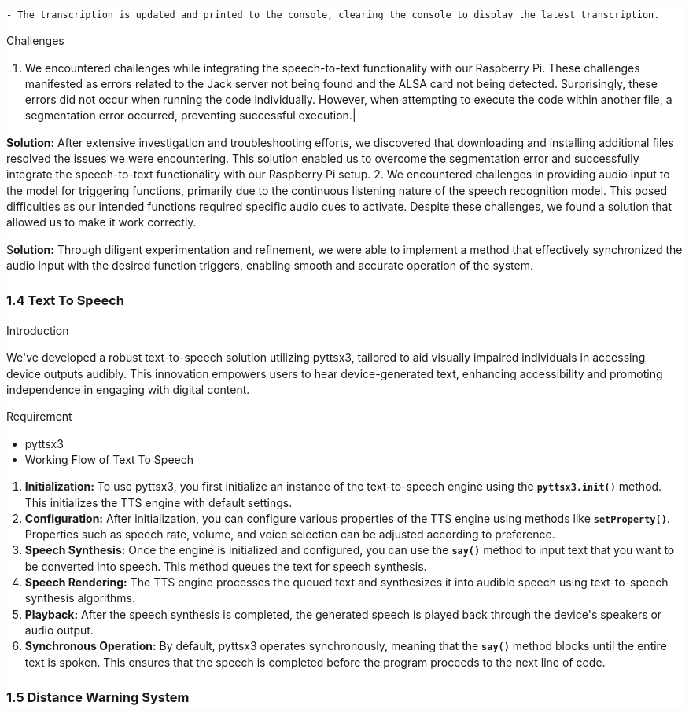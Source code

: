     - The transcription is updated and printed to the console, clearing the console to display the latest transcription.

 Challenges

1. We encountered challenges while integrating the speech-to-text functionality with our Raspberry Pi. These challenges manifested as errors related to the Jack server not being found and the ALSA card not being detected. Surprisingly, these errors did not occur when running the code individually. However, when attempting to execute the code within another file, a segmentation error occurred, preventing successful execution.|

**Solution:** After extensive investigation and troubleshooting efforts, we discovered that downloading and installing additional files resolved the issues we were encountering. This solution enabled us to overcome the segmentation error and successfully integrate the speech-to-text functionality with our Raspberry Pi setup.
2. We encountered challenges in providing audio input to the model for triggering functions, primarily due to the continuous listening nature of the speech recognition model. This posed difficulties as our intended functions required specific audio cues to activate. Despite these challenges, we found a solution that allowed us to make it work correctly. 

S**olution:** Through diligent experimentation and refinement, we were able to implement a method that effectively synchronized the audio input with the desired function triggers, enabling smooth and accurate operation of the system.

### 1.4 Text To Speech

 Introduction

We've developed a robust text-to-speech solution utilizing pyttsx3, tailored to aid visually impaired individuals in accessing device outputs audibly. This innovation empowers users to hear device-generated text, enhancing accessibility and promoting independence in engaging with digital content.

 Requirement

- pyttsx3
-  Working Flow of Text To Speech

1. **Initialization:** To use pyttsx3, you first initialize an instance of the text-to-speech engine using the **`pyttsx3.init()`** method. This initializes the TTS engine with default settings.
2. **Configuration:** After initialization, you can configure various properties of the TTS engine using methods like **`setProperty()`**. Properties such as speech rate, volume, and voice selection can be adjusted according to preference.
3. **Speech Synthesis:** Once the engine is initialized and configured, you can use the **`say()`** method to input text that you want to be converted into speech. This method queues the text for speech synthesis.
4. **Speech Rendering:** The TTS engine processes the queued text and synthesizes it into audible speech using text-to-speech synthesis algorithms.
5. **Playback:** After the speech synthesis is completed, the generated speech is played back through the device's speakers or audio output.
6. **Synchronous Operation:** By default, pyttsx3 operates synchronously, meaning that the **`say()`** method blocks until the entire text is spoken. This ensures that the speech is completed before the program proceeds to the next line of code.

###  1.5 Distance Warning System
